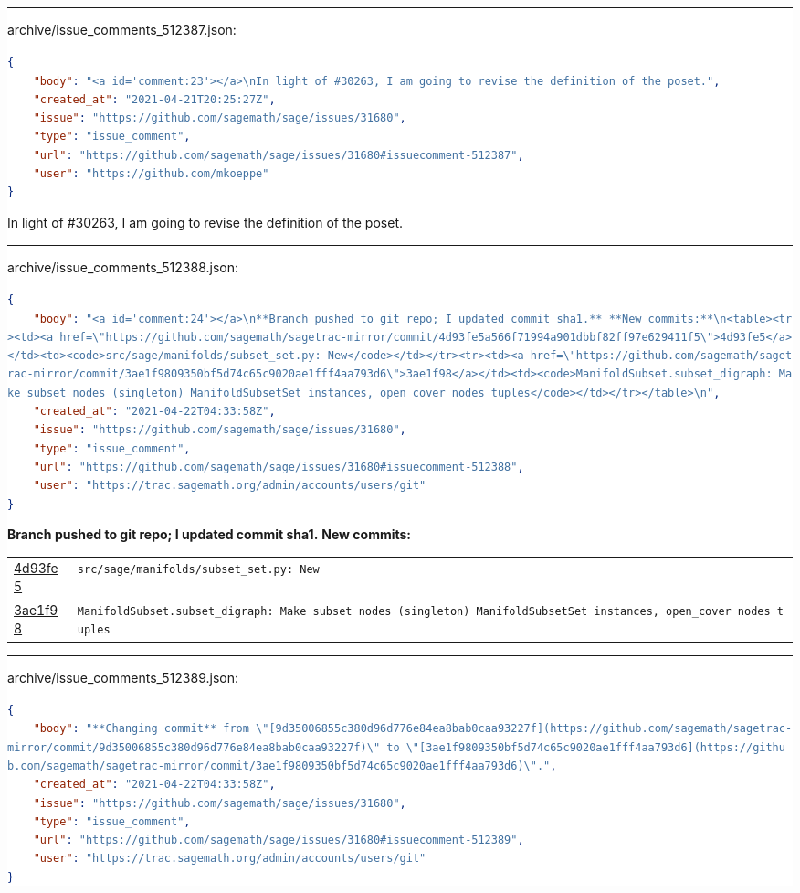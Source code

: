 

---

archive/issue_comments_512387.json:
```json
{
    "body": "<a id='comment:23'></a>\nIn light of #30263, I am going to revise the definition of the poset.",
    "created_at": "2021-04-21T20:25:27Z",
    "issue": "https://github.com/sagemath/sage/issues/31680",
    "type": "issue_comment",
    "url": "https://github.com/sagemath/sage/issues/31680#issuecomment-512387",
    "user": "https://github.com/mkoeppe"
}
```

<a id='comment:23'></a>
In light of #30263, I am going to revise the definition of the poset.



---

archive/issue_comments_512388.json:
```json
{
    "body": "<a id='comment:24'></a>\n**Branch pushed to git repo; I updated commit sha1.** **New commits:**\n<table><tr><td><a href=\"https://github.com/sagemath/sagetrac-mirror/commit/4d93fe5a566f71994a901dbbf82ff97e629411f5\">4d93fe5</a></td><td><code>src/sage/manifolds/subset_set.py: New</code></td></tr><tr><td><a href=\"https://github.com/sagemath/sagetrac-mirror/commit/3ae1f9809350bf5d74c65c9020ae1fff4aa793d6\">3ae1f98</a></td><td><code>ManifoldSubset.subset_digraph: Make subset nodes (singleton) ManifoldSubsetSet instances, open_cover nodes tuples</code></td></tr></table>\n",
    "created_at": "2021-04-22T04:33:58Z",
    "issue": "https://github.com/sagemath/sage/issues/31680",
    "type": "issue_comment",
    "url": "https://github.com/sagemath/sage/issues/31680#issuecomment-512388",
    "user": "https://trac.sagemath.org/admin/accounts/users/git"
}
```

<a id='comment:24'></a>
**Branch pushed to git repo; I updated commit sha1.** **New commits:**
<table><tr><td><a href="https://github.com/sagemath/sagetrac-mirror/commit/4d93fe5a566f71994a901dbbf82ff97e629411f5">4d93fe5</a></td><td><code>src/sage/manifolds/subset_set.py: New</code></td></tr><tr><td><a href="https://github.com/sagemath/sagetrac-mirror/commit/3ae1f9809350bf5d74c65c9020ae1fff4aa793d6">3ae1f98</a></td><td><code>ManifoldSubset.subset_digraph: Make subset nodes (singleton) ManifoldSubsetSet instances, open_cover nodes tuples</code></td></tr></table>




---

archive/issue_comments_512389.json:
```json
{
    "body": "**Changing commit** from \"[9d35006855c380d96d776e84ea8bab0caa93227f](https://github.com/sagemath/sagetrac-mirror/commit/9d35006855c380d96d776e84ea8bab0caa93227f)\" to \"[3ae1f9809350bf5d74c65c9020ae1fff4aa793d6](https://github.com/sagemath/sagetrac-mirror/commit/3ae1f9809350bf5d74c65c9020ae1fff4aa793d6)\".",
    "created_at": "2021-04-22T04:33:58Z",
    "issue": "https://github.com/sagemath/sage/issues/31680",
    "type": "issue_comment",
    "url": "https://github.com/sagemath/sage/issues/31680#issuecomment-512389",
    "user": "https://trac.sagemath.org/admin/accounts/users/git"
}
```

